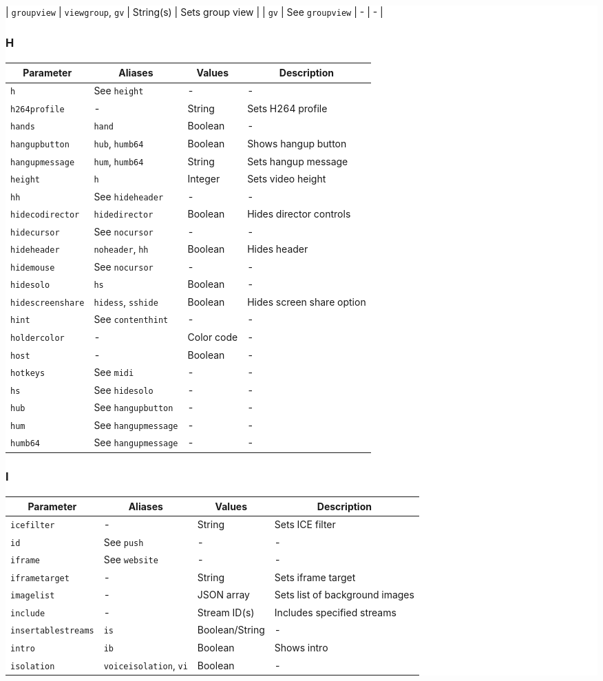 | `groupview`  | `viewgroup`, `gv` | String(s) | Sets group view       |
| `gv`         | See `groupview`   | -         | -                     |

### H

| Parameter         | Aliases             | Values     | Description               |
| ----------------- | ------------------- | ---------- | ------------------------- |
| `h`               | See `height`        | -          | -                         |
| `h264profile`     | -                   | String     | Sets H264 profile         |
| `hands`           | `hand`              | Boolean    | -                         |
| `hangupbutton`    | `hub`, `humb64`     | Boolean    | Shows hangup button       |
| `hangupmessage`   | `hum`, `humb64`     | String     | Sets hangup message       |
| `height`          | `h`                 | Integer    | Sets video height         |
| `hh`              | See `hideheader`    | -          | -                         |
| `hidecodirector`  | `hidedirector`      | Boolean    | Hides director controls   |
| `hidecursor`      | See `nocursor`      | -          | -                         |
| `hideheader`      | `noheader`, `hh`    | Boolean    | Hides header              |
| `hidemouse`       | See `nocursor`      | -          | -                         |
| `hidesolo`        | `hs`                | Boolean    | -                         |
| `hidescreenshare` | `hidess`, `sshide`  | Boolean    | Hides screen share option |
| `hint`            | See `contenthint`   | -          | -                         |
| `holdercolor`     | -                   | Color code | -                         |
| `host`            | -                   | Boolean    | -                         |
| `hotkeys`         | See `midi`          | -          | -                         |
| `hs`              | See `hidesolo`      | -          | -                         |
| `hub`             | See `hangupbutton`  | -          | -                         |
| `hum`             | See `hangupmessage` | -          | -                         |
| `humb64`          | See `hangupmessage` | -          | -                         |

### I

| Parameter           | Aliases                | Values         | Description                    |
| ------------------- | ---------------------- | -------------- | ------------------------------ |
| `icefilter`         | -                      | String         | Sets ICE filter                |
| `id`                | See `push`             | -              | -                              |
| `iframe`            | See `website`          | -              | -                              |
| `iframetarget`      | -                      | String         | Sets iframe target             |
| `imagelist`         | -                      | JSON array     | Sets list of background images |
| `include`           | -                      | Stream ID(s)   | Includes specified streams     |
| `insertablestreams` | `is`                   | Boolean/String | -                              |
| `intro`             | `ib`                   | Boolean        | Shows intro                    |
| `isolation`         | `voiceisolation`, `vi` | Boolean        | -                              |